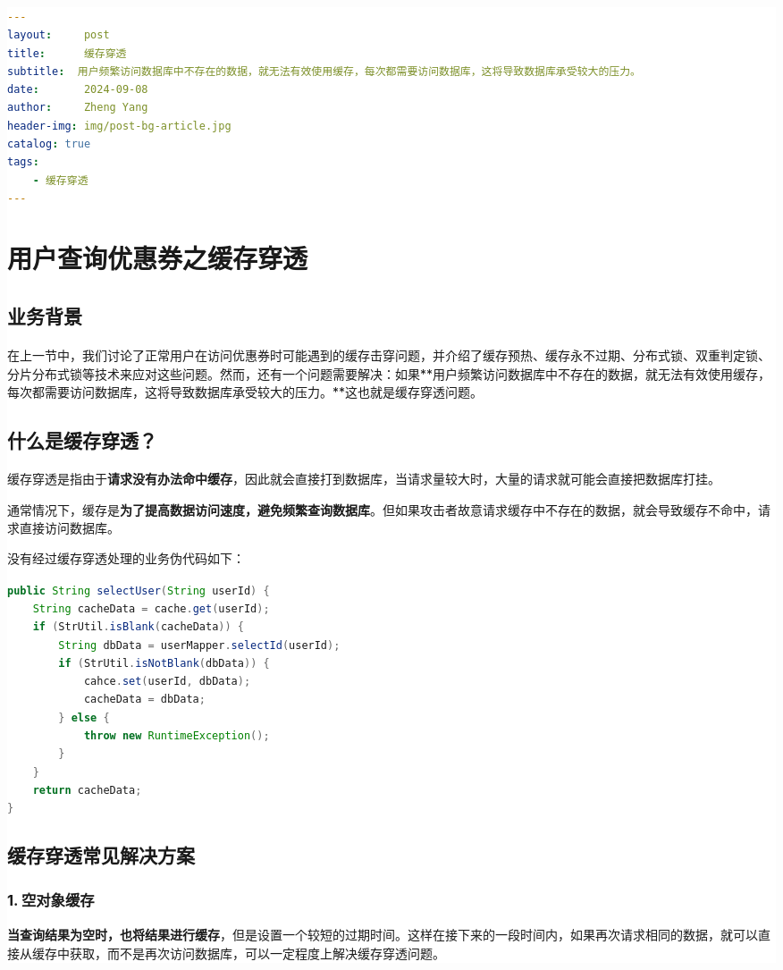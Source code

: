 ```yaml
---
layout:     post
title:      缓存穿透
subtitle:  用户频繁访问数据库中不存在的数据，就无法有效使用缓存，每次都需要访问数据库，这将导致数据库承受较大的压力。
date:       2024-09-08
author:     Zheng Yang
header-img: img/post-bg-article.jpg
catalog: true
tags:
    - 缓存穿透
---
```

# 用户查询优惠券之缓存穿透

## 业务背景

在上一节中，我们讨论了正常用户在访问优惠券时可能遇到的缓存击穿问题，并介绍了缓存预热、缓存永不过期、分布式锁、双重判定锁、分片分布式锁等技术来应对这些问题。然而，还有一个问题需要解决：如果**用户频繁访问数据库中不存在的数据，就无法有效使用缓存，每次都需要访问数据库，这将导致数据库承受较大的压力。**这也就是缓存穿透问题。

## 什么是缓存穿透？

缓存穿透是指由于**请求没有办法命中缓存**，因此就会直接打到数据库，当请求量较大时，大量的请求就可能会直接把数据库打挂。

通常情况下，缓存是**为了提高数据访问速度，避免频繁查询数据库**。但如果攻击者故意请求缓存中不存在的数据，就会导致缓存不命中，请求直接访问数据库。

没有经过缓存穿透处理的业务伪代码如下：

```java
public String selectUser(String userId) {
    String cacheData = cache.get(userId);
    if (StrUtil.isBlank(cacheData)) {
        String dbData = userMapper.selectId(userId);
        if (StrUtil.isNotBlank(dbData)) {
            cahce.set(userId, dbData);
            cacheData = dbData;
        } else {
            throw new RuntimeException();
        }
    }
    return cacheData;
}
```

## 缓存穿透常见解决方案

### 1. 空对象缓存

**当查询结果为空时，也将结果进行缓存**，但是设置一个较短的过期时间。这样在接下来的一段时间内，如果再次请求相同的数据，就可以直接从缓存中获取，而不是再次访问数据库，可以一定程度上解决缓存穿透问题。
